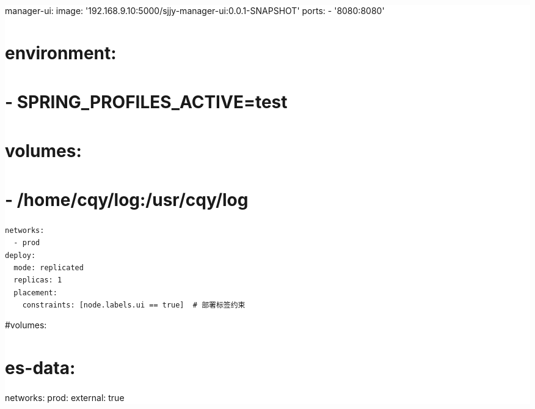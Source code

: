   manager-ui:
    image: '192.168.9.10:5000/sjjy-manager-ui:0.0.1-SNAPSHOT'
    ports:
      - '8080:8080'
#    environment:
#      - SPRING_PROFILES_ACTIVE=test
#    volumes:
#      - /home/cqy/log:/usr/cqy/log
    networks:
      - prod
    deploy:
      mode: replicated
      replicas: 1
      placement:
        constraints: [node.labels.ui == true]  # 部署标签约束
#volumes:
#  es-data:

networks:
  prod:
    external: true
